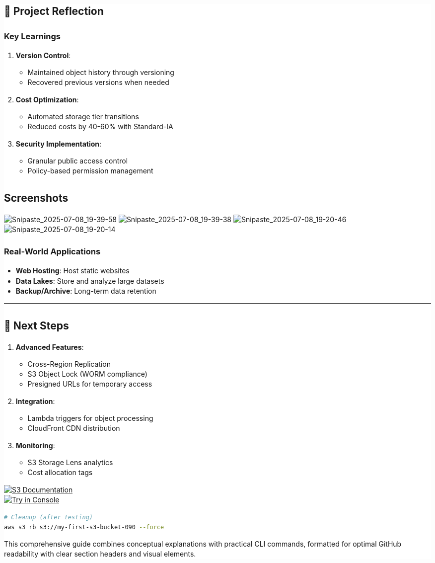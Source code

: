 ## **📝 Project Reflection**

### **Key Learnings**
1. **Version Control**:
   - Maintained object history through versioning
   - Recovered previous versions when needed

2. **Cost Optimization**:
   - Automated storage tier transitions
   - Reduced costs by 40-60% with Standard-IA

3. **Security Implementation**:
   - Granular public access control
   - Policy-based permission management
  
## Screenshots

<img width="1375" alt="Snipaste_2025-07-08_19-39-58" src="https://github.com/user-attachments/assets/f8876406-bc29-4da8-bfba-761131a0e3b9" />


<img width="1358" alt="Snipaste_2025-07-08_19-39-38" src="https://github.com/user-attachments/assets/f21c3724-3755-4ca1-b32e-9ea36822a04e" />


<img width="1389" alt="Snipaste_2025-07-08_19-20-46" src="https://github.com/user-attachments/assets/d5a5159b-9955-4de6-8001-f9a3211230c4" />


<img width="1380" alt="Snipaste_2025-07-08_19-20-14" src="https://github.com/user-attachments/assets/48f936ea-3a56-498a-a9c7-f96f2c03065c" />



### **Real-World Applications**
- **Web Hosting**: Host static websites
- **Data Lakes**: Store and analyze large datasets
- **Backup/Archive**: Long-term data retention

---

## **🚀 Next Steps**
1. **Advanced Features**:
   - Cross-Region Replication
   - S3 Object Lock (WORM compliance)
   - Presigned URLs for temporary access

2. **Integration**:
   - Lambda triggers for object processing
   - CloudFront CDN distribution

3. **Monitoring**:
   - S3 Storage Lens analytics
   - Cost allocation tags

[![S3 Documentation](https://img.shields.io/badge/AWS-S3_Docs-blue)](https://docs.aws.amazon.com/AmazonS3/latest/userguide/Welcome.html)  
[![Try in Console](https://img.shields.io/badge/AWS-Try_in_Console-orange)](https://console.aws.amazon.com/s3/)

```bash
# Cleanup (after testing)
aws s3 rb s3://my-first-s3-bucket-090 --force
```

This comprehensive guide combines conceptual explanations with practical CLI commands, formatted for optimal GitHub readability with clear section headers and visual elements.
